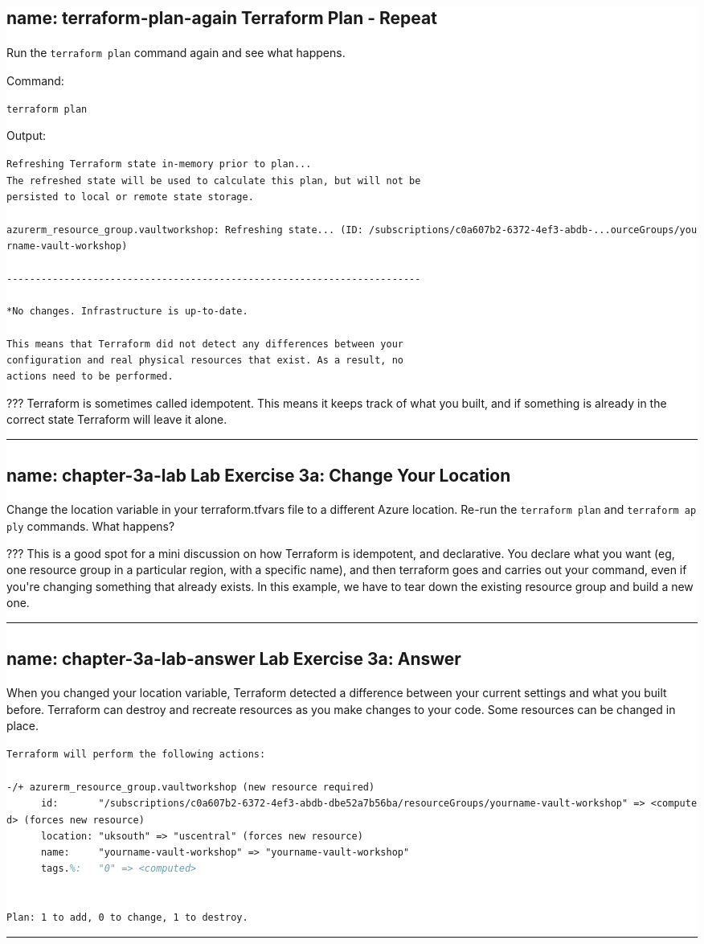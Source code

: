 name: terraform-plan-again
Terraform Plan - Repeat
-------------------------
Run the `terraform plan` command again and see what happens.

Command:
```powershell
terraform plan
```

Output:
```tex
Refreshing Terraform state in-memory prior to plan...
The refreshed state will be used to calculate this plan, but will not be
persisted to local or remote state storage.

azurerm_resource_group.vaultworkshop: Refreshing state... (ID: /subscriptions/c0a607b2-6372-4ef3-abdb-...ourceGroups/yourname-vault-workshop)

------------------------------------------------------------------------

*No changes. Infrastructure is up-to-date.

This means that Terraform did not detect any differences between your
configuration and real physical resources that exist. As a result, no
actions need to be performed.
```

???
Terraform is sometimes called idempotent. This means it keeps track of what you built, and if something is already in the correct state Terraform will leave it alone.

---
name: chapter-3a-lab
Lab Exercise 3a: Change Your Location
-------------------------
Change the location variable in your terraform.tfvars file to a different Azure location. Re-run the `terraform plan` and `terraform apply` commands. What happens?

???
This is a good spot for a mini discussion on how Terraform is idempotent, and declarative. You declare what you want (eg, one resource group in a particular region, with a specific name), and then terraform goes and carries out your command, even if you're changing something that already exists. In this example, we have to tear down the existing resource group and build a new one.

---
name: chapter-3a-lab-answer
Lab Exercise 3a: Answer
-------------------------
When you changed your location variable, Terraform detected a difference between your current settings and what you built before. Terraform can destroy and recreate resources as you make changes to your code. Some resources can be changed in place.

```tex
Terraform will perform the following actions:

-/+ azurerm_resource_group.vaultworkshop (new resource required)
      id:       "/subscriptions/c0a607b2-6372-4ef3-abdb-dbe52a7b56ba/resourceGroups/yourname-vault-workshop" => <computed> (forces new resource)
      location: "uksouth" => "uscentral" (forces new resource)
      name:     "yourname-vault-workshop" => "yourname-vault-workshop"
      tags.%:   "0" => <computed>


Plan: 1 to add, 0 to change, 1 to destroy.
```

---